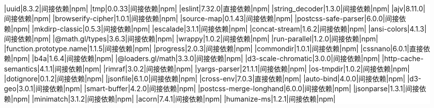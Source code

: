 |uuid|8.3.2|间接依赖|npm|
|tmp|0.0.33|间接依赖|npm|
|eslint|7.32.0|直接依赖|npm|
|string_decoder|1.3.0|间接依赖|npm|
|ajv|8.11.0|间接依赖|npm|
|browserify-cipher|1.0.1|间接依赖|npm|
|source-map|0.1.43|间接依赖|npm|
|postcss-safe-parser|6.0.0|间接依赖|npm|
|mkdirp-classic|0.5.3|间接依赖|npm|
|escalade|3.1.1|间接依赖|npm|
|concat-stream|1.6.2|间接依赖|npm|
|ansi-colors|4.1.3|间接依赖|npm|
|@math.gl/types|3.6.3|间接依赖|npm|
|wrappy|1.0.2|间接依赖|npm|
|run-parallel|1.2.0|间接依赖|npm|
|function.prototype.name|1.1.5|间接依赖|npm|
|progress|2.0.3|间接依赖|npm|
|commondir|1.0.1|间接依赖|npm|
|cssnano|6.0.1|直接依赖|npm|
|b4a|1.6.4|间接依赖|npm|
|@loaders.gl/math|3.3.0|间接依赖|npm|
|d3-scale-chromatic|3.0.0|间接依赖|npm|
|http-cache-semantics|4.1.1|间接依赖|npm|
|rimraf|3.0.2|间接依赖|npm|
|yargs-parser|21.1.1|间接依赖|npm|
|os-tmpdir|1.0.2|间接依赖|npm|
|dotignore|0.1.2|间接依赖|npm|
|jsonfile|6.1.0|间接依赖|npm|
|cross-env|7.0.3|直接依赖|npm|
|auto-bind|4.0.0|间接依赖|npm|
|d3-geo|3.0.1|间接依赖|npm|
|smart-buffer|4.2.0|间接依赖|npm|
|postcss-merge-longhand|6.0.0|间接依赖|npm|
|jsonparse|1.3.1|间接依赖|npm|
|minimatch|3.1.2|间接依赖|npm|
|acorn|7.4.1|间接依赖|npm|
|humanize-ms|1.2.1|间接依赖|npm|